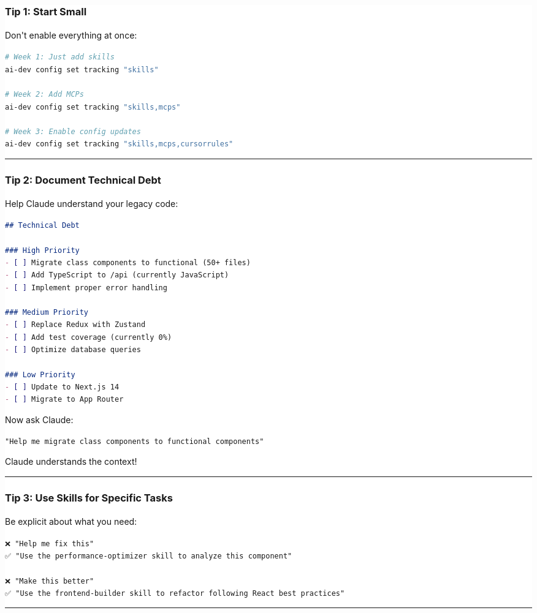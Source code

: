 ### Tip 1: Start Small

Don't enable everything at once:

```bash
# Week 1: Just add skills
ai-dev config set tracking "skills"

# Week 2: Add MCPs
ai-dev config set tracking "skills,mcps"

# Week 3: Enable config updates
ai-dev config set tracking "skills,mcps,cursorrules"
```

---

### Tip 2: Document Technical Debt

Help Claude understand your legacy code:

```markdown
## Technical Debt

### High Priority
- [ ] Migrate class components to functional (50+ files)
- [ ] Add TypeScript to /api (currently JavaScript)
- [ ] Implement proper error handling

### Medium Priority
- [ ] Replace Redux with Zustand
- [ ] Add test coverage (currently 0%)
- [ ] Optimize database queries

### Low Priority
- [ ] Update to Next.js 14
- [ ] Migrate to App Router
```

Now ask Claude:
```
"Help me migrate class components to functional components"
```

Claude understands the context!

---

### Tip 3: Use Skills for Specific Tasks

Be explicit about what you need:

```
❌ "Help me fix this"
✅ "Use the performance-optimizer skill to analyze this component"

❌ "Make this better"
✅ "Use the frontend-builder skill to refactor following React best practices"
```

---